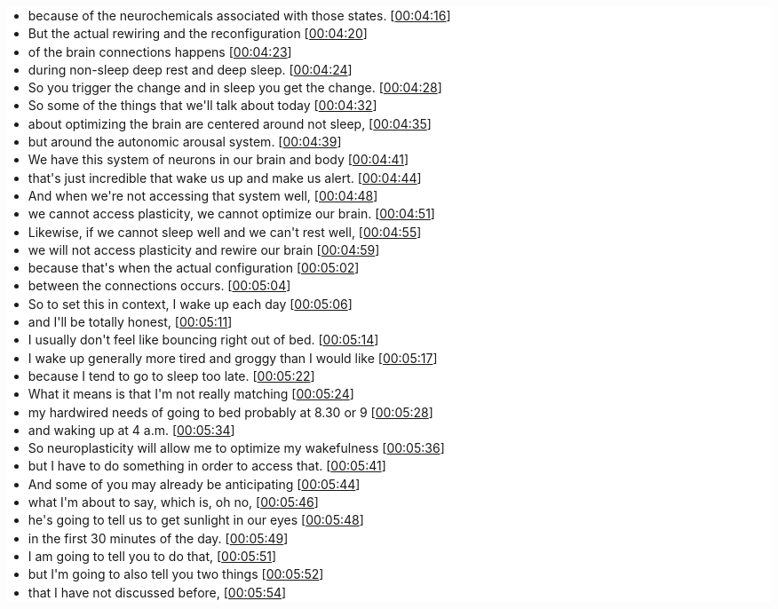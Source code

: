 *  because of the neurochemicals associated with those states. [[00:04:16](https://www.youtube.com/watch?v=D97TQuy946k&t=256.56s)]
*  But the actual rewiring and the reconfiguration [[00:04:20](https://www.youtube.com/watch?v=D97TQuy946k&t=260.56s)]
*  of the brain connections happens [[00:04:23](https://www.youtube.com/watch?v=D97TQuy946k&t=263.4s)]
*  during non-sleep deep rest and deep sleep. [[00:04:24](https://www.youtube.com/watch?v=D97TQuy946k&t=264.96s)]
*  So you trigger the change and in sleep you get the change. [[00:04:28](https://www.youtube.com/watch?v=D97TQuy946k&t=268.98s)]
*  So some of the things that we'll talk about today [[00:04:32](https://www.youtube.com/watch?v=D97TQuy946k&t=272.24s)]
*  about optimizing the brain are centered around not sleep, [[00:04:35](https://www.youtube.com/watch?v=D97TQuy946k&t=275.32s)]
*  but around the autonomic arousal system. [[00:04:39](https://www.youtube.com/watch?v=D97TQuy946k&t=279.04s)]
*  We have this system of neurons in our brain and body [[00:04:41](https://www.youtube.com/watch?v=D97TQuy946k&t=281.72s)]
*  that's just incredible that wake us up and make us alert. [[00:04:44](https://www.youtube.com/watch?v=D97TQuy946k&t=284.4s)]
*  And when we're not accessing that system well, [[00:04:48](https://www.youtube.com/watch?v=D97TQuy946k&t=288.96s)]
*  we cannot access plasticity, we cannot optimize our brain. [[00:04:51](https://www.youtube.com/watch?v=D97TQuy946k&t=291.67999999999995s)]
*  Likewise, if we cannot sleep well and we can't rest well, [[00:04:55](https://www.youtube.com/watch?v=D97TQuy946k&t=295.32s)]
*  we will not access plasticity and rewire our brain [[00:04:59](https://www.youtube.com/watch?v=D97TQuy946k&t=299.28s)]
*  because that's when the actual configuration [[00:05:02](https://www.youtube.com/watch?v=D97TQuy946k&t=302.88s)]
*  between the connections occurs. [[00:05:04](https://www.youtube.com/watch?v=D97TQuy946k&t=304.76s)]
*  So to set this in context, I wake up each day [[00:05:06](https://www.youtube.com/watch?v=D97TQuy946k&t=306.96s)]
*  and I'll be totally honest, [[00:05:11](https://www.youtube.com/watch?v=D97TQuy946k&t=311.7s)]
*  I usually don't feel like bouncing right out of bed. [[00:05:14](https://www.youtube.com/watch?v=D97TQuy946k&t=314.38s)]
*  I wake up generally more tired and groggy than I would like [[00:05:17](https://www.youtube.com/watch?v=D97TQuy946k&t=317.64s)]
*  because I tend to go to sleep too late. [[00:05:22](https://www.youtube.com/watch?v=D97TQuy946k&t=322.53999999999996s)]
*  What it means is that I'm not really matching [[00:05:24](https://www.youtube.com/watch?v=D97TQuy946k&t=324.78s)]
*  my hardwired needs of going to bed probably at 8.30 or 9 [[00:05:28](https://www.youtube.com/watch?v=D97TQuy946k&t=328.62s)]
*  and waking up at 4 a.m. [[00:05:34](https://www.youtube.com/watch?v=D97TQuy946k&t=334.94s)]
*  So neuroplasticity will allow me to optimize my wakefulness [[00:05:36](https://www.youtube.com/watch?v=D97TQuy946k&t=336.98s)]
*  but I have to do something in order to access that. [[00:05:41](https://www.youtube.com/watch?v=D97TQuy946k&t=341.14s)]
*  And some of you may already be anticipating [[00:05:44](https://www.youtube.com/watch?v=D97TQuy946k&t=344.3s)]
*  what I'm about to say, which is, oh no, [[00:05:46](https://www.youtube.com/watch?v=D97TQuy946k&t=346.34s)]
*  he's going to tell us to get sunlight in our eyes [[00:05:48](https://www.youtube.com/watch?v=D97TQuy946k&t=348.06s)]
*  in the first 30 minutes of the day. [[00:05:49](https://www.youtube.com/watch?v=D97TQuy946k&t=349.94s)]
*  I am going to tell you to do that, [[00:05:51](https://www.youtube.com/watch?v=D97TQuy946k&t=351.65999999999997s)]
*  but I'm going to also tell you two things [[00:05:52](https://www.youtube.com/watch?v=D97TQuy946k&t=352.9s)]
*  that I have not discussed before, [[00:05:54](https://www.youtube.com/watch?v=D97TQuy946k&t=354.65999999999997s)]